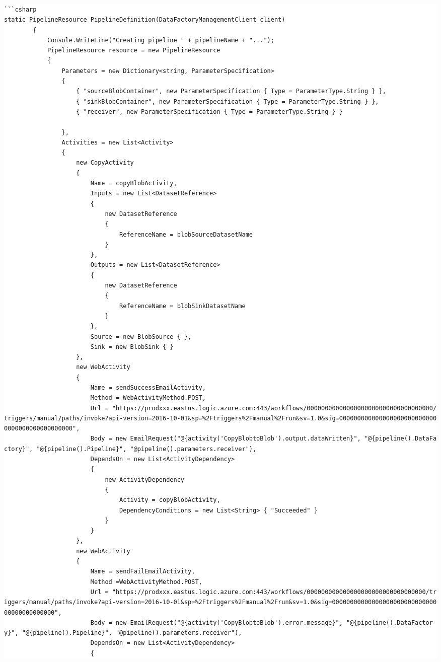     ```csharp
    static PipelineResource PipelineDefinition(DataFactoryManagementClient client)
            {
                Console.WriteLine("Creating pipeline " + pipelineName + "...");
                PipelineResource resource = new PipelineResource
                {
                    Parameters = new Dictionary<string, ParameterSpecification>
                    {
                        { "sourceBlobContainer", new ParameterSpecification { Type = ParameterType.String } },
                        { "sinkBlobContainer", new ParameterSpecification { Type = ParameterType.String } },
                        { "receiver", new ParameterSpecification { Type = ParameterType.String } }

                    },
                    Activities = new List<Activity>
                    {
                        new CopyActivity
                        {
                            Name = copyBlobActivity,
                            Inputs = new List<DatasetReference>
                            {
                                new DatasetReference
                                {
                                    ReferenceName = blobSourceDatasetName
                                }
                            },
                            Outputs = new List<DatasetReference>
                            {
                                new DatasetReference
                                {
                                    ReferenceName = blobSinkDatasetName
                                }
                            },
                            Source = new BlobSource { },
                            Sink = new BlobSink { }
                        },
                        new WebActivity
                        {
                            Name = sendSuccessEmailActivity,
                            Method = WebActivityMethod.POST,
                            Url = "https://prodxxx.eastus.logic.azure.com:443/workflows/00000000000000000000000000000000000/triggers/manual/paths/invoke?api-version=2016-10-01&sp=%2Ftriggers%2Fmanual%2Frun&sv=1.0&sig=0000000000000000000000000000000000000000000000",
                            Body = new EmailRequest("@{activity('CopyBlobtoBlob').output.dataWritten}", "@{pipeline().DataFactory}", "@{pipeline().Pipeline}", "@pipeline().parameters.receiver"),
                            DependsOn = new List<ActivityDependency>
                            {
                                new ActivityDependency
                                {
                                    Activity = copyBlobActivity,
                                    DependencyConditions = new List<String> { "Succeeded" }
                                }
                            }
                        },
                        new WebActivity
                        {
                            Name = sendFailEmailActivity,
                            Method =WebActivityMethod.POST,
                            Url = "https://prodxxx.eastus.logic.azure.com:443/workflows/000000000000000000000000000000000/triggers/manual/paths/invoke?api-version=2016-10-01&sp=%2Ftriggers%2Fmanual%2Frun&sv=1.0&sig=0000000000000000000000000000000000000000000",
                            Body = new EmailRequest("@{activity('CopyBlobtoBlob').error.message}", "@{pipeline().DataFactory}", "@{pipeline().Pipeline}", "@pipeline().parameters.receiver"),
                            DependsOn = new List<ActivityDependency>
                            {